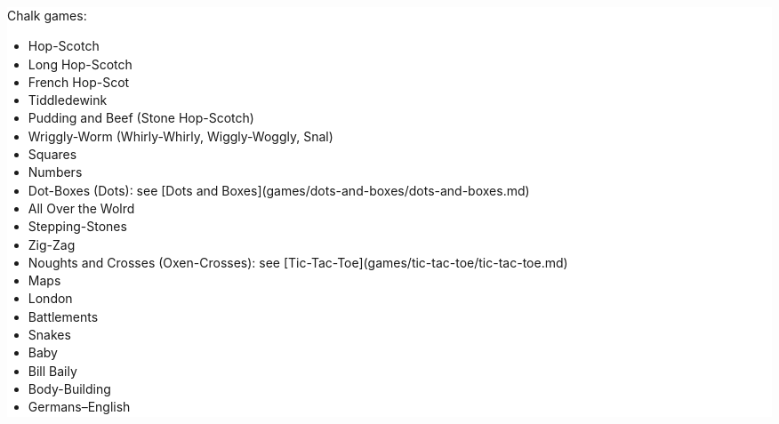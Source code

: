 Chalk games:
<ul class="columnarr">
<li>
Hop-Scotch
</li>
<li>
Long Hop-Scotch
</li>
<li>
French Hop-Scot
</li>
<li>
Tiddledewink
</li>
<li>
Pudding and Beef (Stone Hop-Scotch)
</li>
<li>
Wriggly-Worm (Whirly-Whirly, Wiggly-Woggly, Snal)
</li>
<li>
Squares
</li>
<li>
Numbers
</li>
<li>
Dot-Boxes (Dots): see [Dots and Boxes](games/dots-and-boxes/dots-and-boxes.md)
</li>
<li>
All Over the Wolrd
</li>
<li>
Stepping-Stones
</li>
<li>
Zig-Zag
</li>
<li>
Noughts and Crosses (Oxen-Crosses): see [Tic-Tac-Toe](games/tic-tac-toe/tic-tac-toe.md)
</li>
<li>
Maps
</li>
<li>
London
</li>
<li>
Battlements
</li>
<li>
Snakes
</li>
<li>
Baby
</li>
<li>
Bill Baily
</li>
<li>
Body-Building
</li>
<li>
Germans–English